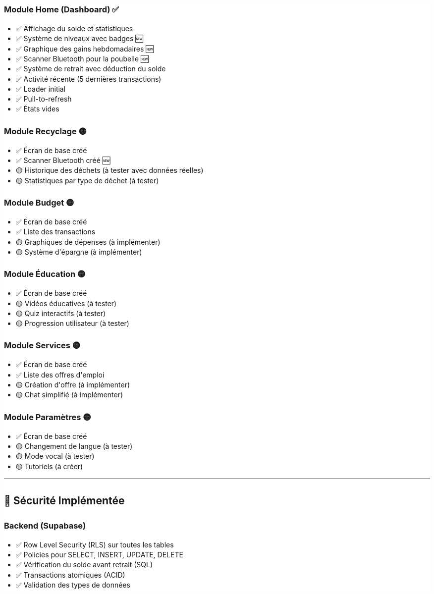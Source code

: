 ### Module Home (Dashboard) ✅
- ✅ Affichage du solde et statistiques
- ✅ Système de niveaux avec badges 🆕
- ✅ Graphique des gains hebdomadaires 🆕
- ✅ Scanner Bluetooth pour la poubelle 🆕
- ✅ Système de retrait avec déduction du solde
- ✅ Activité récente (5 dernières transactions)
- ✅ Loader initial
- ✅ Pull-to-refresh
- ✅ États vides

### Module Recyclage 🟡
- ✅ Écran de base créé
- ✅ Scanner Bluetooth créé 🆕
- 🟡 Historique des déchets (à tester avec données réelles)
- 🟡 Statistiques par type de déchet (à tester)

### Module Budget 🟡
- ✅ Écran de base créé
- ✅ Liste des transactions
- 🟡 Graphiques de dépenses (à implémenter)
- 🟡 Système d'épargne (à implémenter)

### Module Éducation 🟡
- ✅ Écran de base créé
- 🟡 Vidéos éducatives (à tester)
- 🟡 Quiz interactifs (à tester)
- 🟡 Progression utilisateur (à tester)

### Module Services 🟡
- ✅ Écran de base créé
- ✅ Liste des offres d'emploi
- 🟡 Création d'offre (à implémenter)
- 🟡 Chat simplifié (à implémenter)

### Module Paramètres 🟡
- ✅ Écran de base créé
- 🟡 Changement de langue (à tester)
- 🟡 Mode vocal (à tester)
- 🟡 Tutoriels (à créer)

---

## 🔐 Sécurité Implémentée

### Backend (Supabase)
- ✅ Row Level Security (RLS) sur toutes les tables
- ✅ Policies pour SELECT, INSERT, UPDATE, DELETE
- ✅ Vérification du solde avant retrait (SQL)
- ✅ Transactions atomiques (ACID)
- ✅ Validation des types de données
